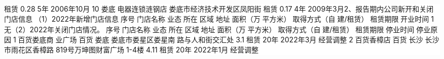租赁
0.28
5年
2006年10月
10
娄底
电器连锁涟钢店
娄底市经济技术开发区凤阳街
租赁
0.17
4年
2009年3月2、报告期内公司新开和关闭门店信息
（1）2022年新增门店信息
序号
门店名称
业态
所在
区域
地址
面积（万
平方米）
取得方式（自
建/租赁）
租赁期限
开业时间
1
无（2）2022年关闭门店情况。
序号
门店名称
业态
所在
区域
地址
面积（万
平方米）
取得方式（自
建/租赁）
租赁期限
停业时间
停业原因
1
百货娄底商
业广场
百货
娄底
娄底市娄星区娄星南
路与人和街交汇处
3.1
租赁
20年
2022年3月
经营调整
2
百货香樟店
百货
长沙
长沙市雨花区香樟路
819号万坤图财富广场
1-4楼
4.11
租赁
20年
2022年1月
经营调整